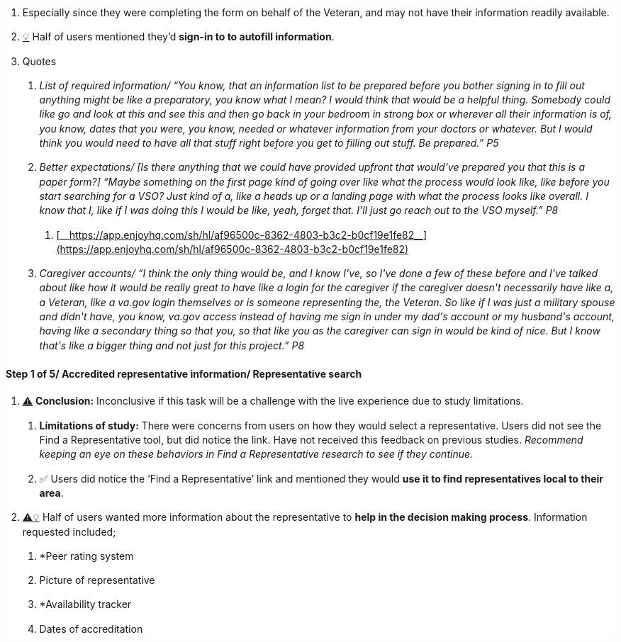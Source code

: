    1. Especially since they were completing the form on behalf of the Veteran, and may not have their information readily available.

4. [💡](https://emojipedia.org/light-bulb) Half of users mentioned they’d **sign-in to to autofill information**.

5. Quotes

   1. _List of required information/ “You know, that an information list to be prepared before you bother signing in to fill out anything might be like a preparatory, you know what I mean? I would think that would be a helpful thing. Somebody could like go and look at this and see this and then go back in your bedroom in strong box or wherever all their information is of, you know, dates that you were, you know, needed or whatever information from your doctors or whatever. But I would think you would need to have all that stuff right before you get to filling out stuff. Be prepared.” P5_

   2. _Better expectations/ \[Is there anything that we could have provided upfront that would've prepared you that this is a paper form?] “Maybe something on the first page kind of going over like what the process would look like, like before you start searching for a VSO? Just kind of a, like a heads up or a landing page with what the process looks like overall. I know that I, like if I was doing this I would be like, yeah, forget that. I'll just go reach out to the VSO myself.” P8_

      1. [__https://app.enjoyhq.com/sh/hl/af96500c-8362-4803-b3c2-b0cf19e1fe82__](https://app.enjoyhq.com/sh/hl/af96500c-8362-4803-b3c2-b0cf19e1fe82)

   3. _Caregiver accounts/ “I think the only thing would be, and I know I've, so I've done a few of these before and I've talked about like how it would be really great to have like a login for the caregiver if the caregiver doesn't necessarily have like a, a Veteran, like a va.gov login themselves or is someone representing the, the Veteran. So like if I was just a military spouse and didn't have, you know, va.gov access instead of having me sign in under my dad's account or my husband's account, having like a secondary thing so that you, so that like you as the caregiver can sign in would be kind of nice. But I know that's like a bigger thing and not just for this project.” P8_


#### Step 1 of 5/ Accredited representative information/ Representative search

1. [⚠️](https://emojipedia.org/warning) **Conclusion:** Inconclusive if this task will be a challenge with the live experience due to study limitations.

   1. **Limitations of study:** There were concerns from users on how they would select a representative. Users did not see the Find a Representative tool, but did notice the link. Have not received this feedback on previous studies. _Recommend keeping an eye on these behaviors in Find a Representative research to see if they continue._

   2. ✅ Users did notice the ‘Find a Representative’ link and mentioned they would **use it to find representatives local to their area**.

2. [⚠️💡](https://emojipedia.org/warning) Half of users wanted more information about the representative to **help in the decision making process**. Information requested included;

   1. \*Peer rating system

   2. Picture of representative

   3. \*Availability tracker

   4. Dates of accreditation
